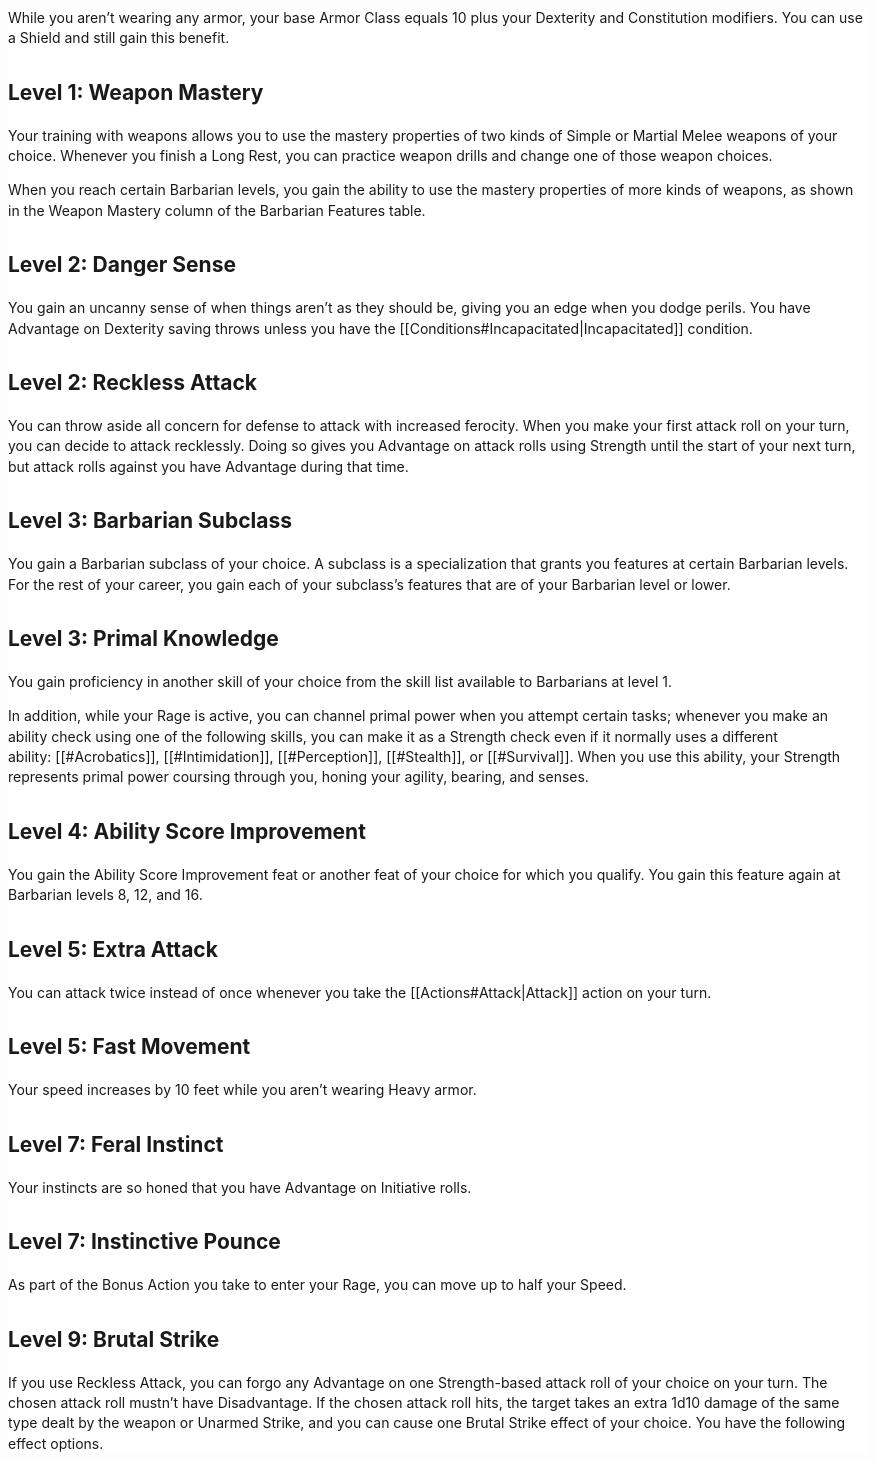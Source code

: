 While you aren’t wearing any armor, your base Armor Class equals 10 plus your Dexterity and Constitution modifiers. You can use a Shield and still gain this benefit.
## Level 1: Weapon Mastery
Your training with weapons allows you to use the mastery properties of two kinds of Simple or Martial Melee weapons of your choice. Whenever you finish a Long Rest, you can practice weapon drills and change one of those weapon choices.

When you reach certain Barbarian levels, you gain the ability to use the mastery properties of more kinds of weapons, as shown in the Weapon Mastery column of the Barbarian Features table.
## Level 2: Danger Sense
You gain an uncanny sense of when things aren’t as they should be, giving you an edge when you dodge perils. You have Advantage on Dexterity saving throws unless you have the [[Conditions#Incapacitated\|Incapacitated]] condition.
## Level 2: Reckless Attack
You can throw aside all concern for defense to attack with increased ferocity. When you make your first attack roll on your turn, you can decide to attack recklessly. Doing so gives you Advantage on attack rolls using Strength until the start of your next turn, but attack rolls against you have Advantage during that time.
## Level 3: Barbarian Subclass
You gain a Barbarian subclass of your choice. A subclass is a specialization that grants you features at certain Barbarian levels. For the rest of your career, you gain each of your subclass’s features that are of your Barbarian level or lower.
## Level 3: Primal Knowledge
You gain proficiency in another skill of your choice from the skill list available to Barbarians at level 1.

In addition, while your Rage is active, you can channel primal power when you attempt certain tasks; whenever you make an ability check using one of the following skills, you can make it as a Strength check even if it normally uses a different ability: [[#Acrobatics]], [[#Intimidation]], [[#Perception]], [[#Stealth]], or [[#Survival]]. When you use this ability, your Strength represents primal power coursing through you, honing your agility, bearing, and senses.
## Level 4: Ability Score Improvement
You gain the Ability Score Improvement feat or another feat of your choice for which you qualify. You gain this feature again at Barbarian levels 8, 12, and 16.
## Level 5: Extra Attack
You can attack twice instead of once whenever you take the [[Actions#Attack\|Attack]] action on your turn.
## Level 5: Fast Movement
Your speed increases by 10 feet while you aren’t wearing Heavy armor.
## Level 7: Feral Instinct
Your instincts are so honed that you have Advantage on Initiative rolls.
## Level 7: Instinctive Pounce
As part of the Bonus Action you take to enter your Rage, you can move up to half your Speed.
## Level 9: Brutal Strike
If you use Reckless Attack, you can forgo any Advantage on one Strength-based attack roll of your choice on your turn. The chosen attack roll mustn’t have Disadvantage. If the chosen attack roll hits, the target takes an extra 1d10 damage of the same type dealt by the weapon or Unarmed Strike, and you can cause one Brutal Strike effect of your choice. You have the following effect options.

